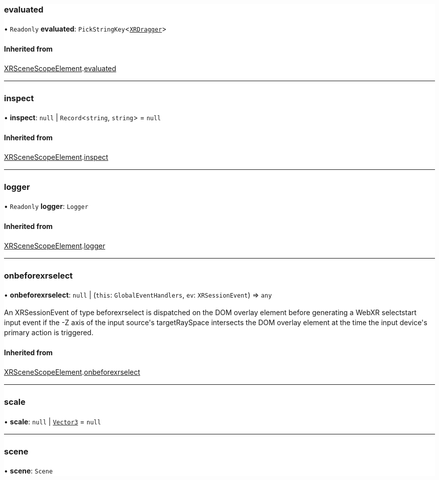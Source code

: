 ### evaluated

• `Readonly` **evaluated**: `PickStringKey`\<[`XRDragger`](XRDragger.md)\>

#### Inherited from

[XRSceneScopeElement](XRSceneScopeElement.md).[evaluated](XRSceneScopeElement.md#evaluated)

___

### inspect

• **inspect**: ``null`` \| `Record`\<`string`, `string`\> = `null`

#### Inherited from

[XRSceneScopeElement](XRSceneScopeElement.md).[inspect](XRSceneScopeElement.md#inspect)

___

### logger

• `Readonly` **logger**: `Logger`

#### Inherited from

[XRSceneScopeElement](XRSceneScopeElement.md).[logger](XRSceneScopeElement.md#logger)

___

### onbeforexrselect

• **onbeforexrselect**: ``null`` \| (`this`: `GlobalEventHandlers`, `ev`: `XRSessionEvent`) => `any`

An XRSessionEvent of type beforexrselect is dispatched on the DOM overlay
element before generating a WebXR selectstart input event if the -Z axis
of the input source's targetRaySpace intersects the DOM overlay element
at the time the input device's primary action is triggered.

#### Inherited from

[XRSceneScopeElement](XRSceneScopeElement.md).[onbeforexrselect](XRSceneScopeElement.md#onbeforexrselect)

___

### scale

• **scale**: ``null`` \| [`Vector3`](Vector3.md) = `null`

___

### scene

• **scene**: `Scene`
